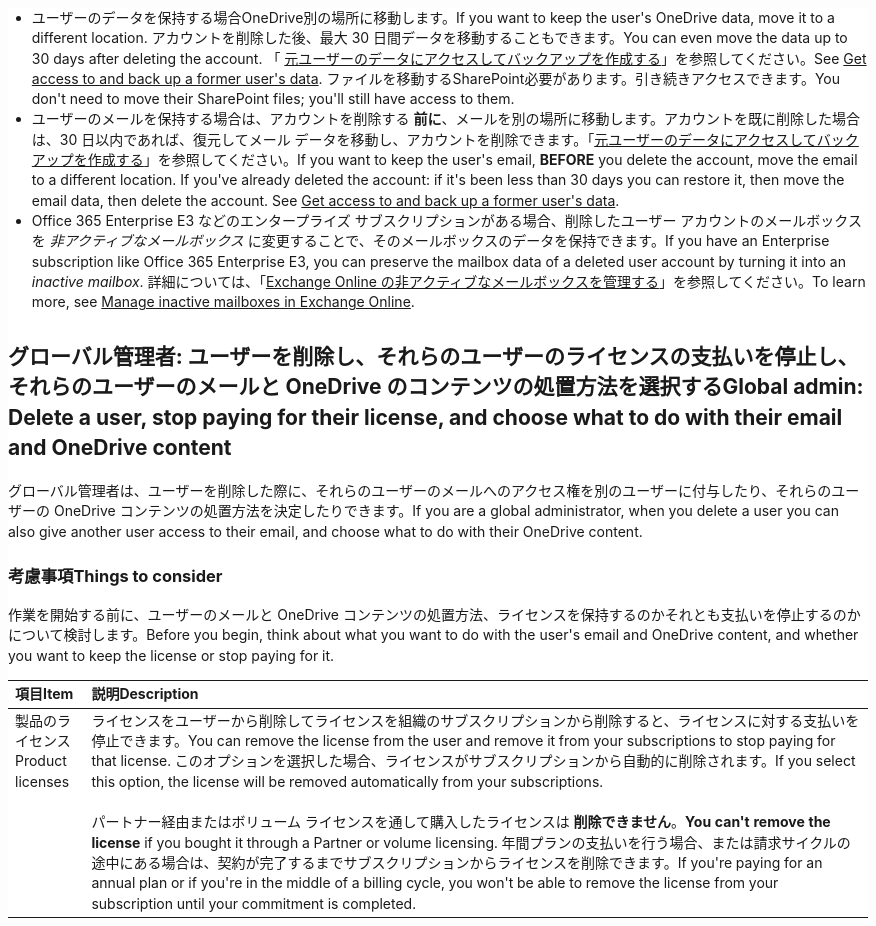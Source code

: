 - <span data-ttu-id="6daa4-108">ユーザーのデータを保持する場合OneDrive別の場所に移動します。</span><span class="sxs-lookup"><span data-stu-id="6daa4-108">If you want to keep the user's OneDrive data, move it to a different location.</span></span> <span data-ttu-id="6daa4-109">アカウントを削除した後、最大 30 日間データを移動することもできます。</span><span class="sxs-lookup"><span data-stu-id="6daa4-109">You can even move the data up to 30 days after deleting the account.</span></span> <span data-ttu-id="6daa4-110">「 [元ユーザーのデータにアクセスしてバックアップを作成する](get-access-to-and-back-up-a-former-user-s-data.md)」を参照してください。</span><span class="sxs-lookup"><span data-stu-id="6daa4-110">See [Get access to and back up a former user's data](get-access-to-and-back-up-a-former-user-s-data.md).</span></span> <span data-ttu-id="6daa4-111">ファイルを移動するSharePoint必要があります。引き続きアクセスできます。</span><span class="sxs-lookup"><span data-stu-id="6daa4-111">You don't need to move their SharePoint files; you'll still have access to them.</span></span>
- <span data-ttu-id="6daa4-p102">ユーザーのメールを保持する場合は、アカウントを削除する **前に**、メールを別の場所に移動します。アカウントを既に削除した場合は、30 日以内であれば、復元してメール データを移動し、アカウントを削除できます。「[元ユーザーのデータにアクセスしてバックアップを作成する](get-access-to-and-back-up-a-former-user-s-data.md)」を参照してください。</span><span class="sxs-lookup"><span data-stu-id="6daa4-p102">If you want to keep the user's email, **BEFORE** you delete the account, move the email to a different location. If you've already deleted the account: if it's been less than 30 days you can restore it, then move the email data, then delete the account. See [Get access to and back up a former user's data](get-access-to-and-back-up-a-former-user-s-data.md).</span></span>
- <span data-ttu-id="6daa4-115">Office 365 Enterprise E3 などのエンタープライズ サブスクリプションがある場合、削除したユーザー アカウントのメールボックスを *非アクティブなメールボックス* に変更することで、そのメールボックスのデータを保持できます。</span><span class="sxs-lookup"><span data-stu-id="6daa4-115">If you have an Enterprise subscription like Office 365 Enterprise E3, you can preserve the mailbox data of a deleted user account by turning it into an *inactive mailbox*.</span></span> <span data-ttu-id="6daa4-116">詳細については、「[Exchange Online の非アクティブなメールボックスを管理する](../../compliance/inactive-mailboxes-in-office-365.md)」を参照してください。</span><span class="sxs-lookup"><span data-stu-id="6daa4-116">To learn more, see [Manage inactive mailboxes in Exchange Online](../../compliance/inactive-mailboxes-in-office-365.md).</span></span>

## <a name="global-admin-delete-a-user-stop-paying-for-their-license-and-choose-what-to-do-with-their-email-and-onedrive-content"></a><span data-ttu-id="6daa4-117">グローバル管理者: ユーザーを削除し、それらのユーザーのライセンスの支払いを停止し、それらのユーザーのメールと OneDrive のコンテンツの処置方法を選択する</span><span class="sxs-lookup"><span data-stu-id="6daa4-117">Global admin: Delete a user, stop paying for their license, and choose what to do with their email and OneDrive content</span></span>

<span data-ttu-id="6daa4-118">グローバル管理者は、ユーザーを削除した際に、それらのユーザーのメールへのアクセス権を別のユーザーに付与したり、それらのユーザーの OneDrive コンテンツの処置方法を決定したりできます。</span><span class="sxs-lookup"><span data-stu-id="6daa4-118">If you are a global administrator, when you delete a user you can also give another user access to their email, and choose what to do with their OneDrive content.</span></span>

### <a name="things-to-consider"></a><span data-ttu-id="6daa4-119">考慮事項</span><span class="sxs-lookup"><span data-stu-id="6daa4-119">Things to consider</span></span>

<span data-ttu-id="6daa4-120">作業を開始する前に、ユーザーのメールと OneDrive コンテンツの処置方法、ライセンスを保持するのかそれとも支払いを停止するのかについて検討します。</span><span class="sxs-lookup"><span data-stu-id="6daa4-120">Before you begin, think about what you want to do with the user's email and OneDrive content, and whether you want to keep the license or stop paying for it.</span></span>
  
|<span data-ttu-id="6daa4-121">項目</span><span class="sxs-lookup"><span data-stu-id="6daa4-121">Item</span></span> | <span data-ttu-id="6daa4-122">説明</span><span class="sxs-lookup"><span data-stu-id="6daa4-122">Description</span></span> |
|:-----|:-----|
|<span data-ttu-id="6daa4-123">製品のライセンス</span><span class="sxs-lookup"><span data-stu-id="6daa4-123">Product licenses</span></span>  <br/> |<span data-ttu-id="6daa4-124">ライセンスをユーザーから削除してライセンスを組織のサブスクリプションから削除すると、ライセンスに対する支払いを停止できます。</span><span class="sxs-lookup"><span data-stu-id="6daa4-124">You can remove the license from the user and remove it from your subscriptions to stop paying for that license.</span></span> <span data-ttu-id="6daa4-125">このオプションを選択した場合、ライセンスがサブスクリプションから自動的に削除されます。</span><span class="sxs-lookup"><span data-stu-id="6daa4-125">If you select this option, the license will be removed automatically from your subscriptions.</span></span>  <br/><br/> <span data-ttu-id="6daa4-126">パートナー経由またはボリューム ライセンスを通して購入したライセンスは **削除できません**。</span><span class="sxs-lookup"><span data-stu-id="6daa4-126">**You can't remove the license** if you bought it through a Partner or volume licensing.</span></span> <span data-ttu-id="6daa4-127">年間プランの支払いを行う場合、または請求サイクルの途中にある場合は、契約が完了するまでサブスクリプションからライセンスを削除できます。</span><span class="sxs-lookup"><span data-stu-id="6daa4-127">If you're paying for an annual plan or if you're in the middle of a billing cycle, you won't be able to remove the license from your subscription until your commitment is completed.</span></span>  <br/> |